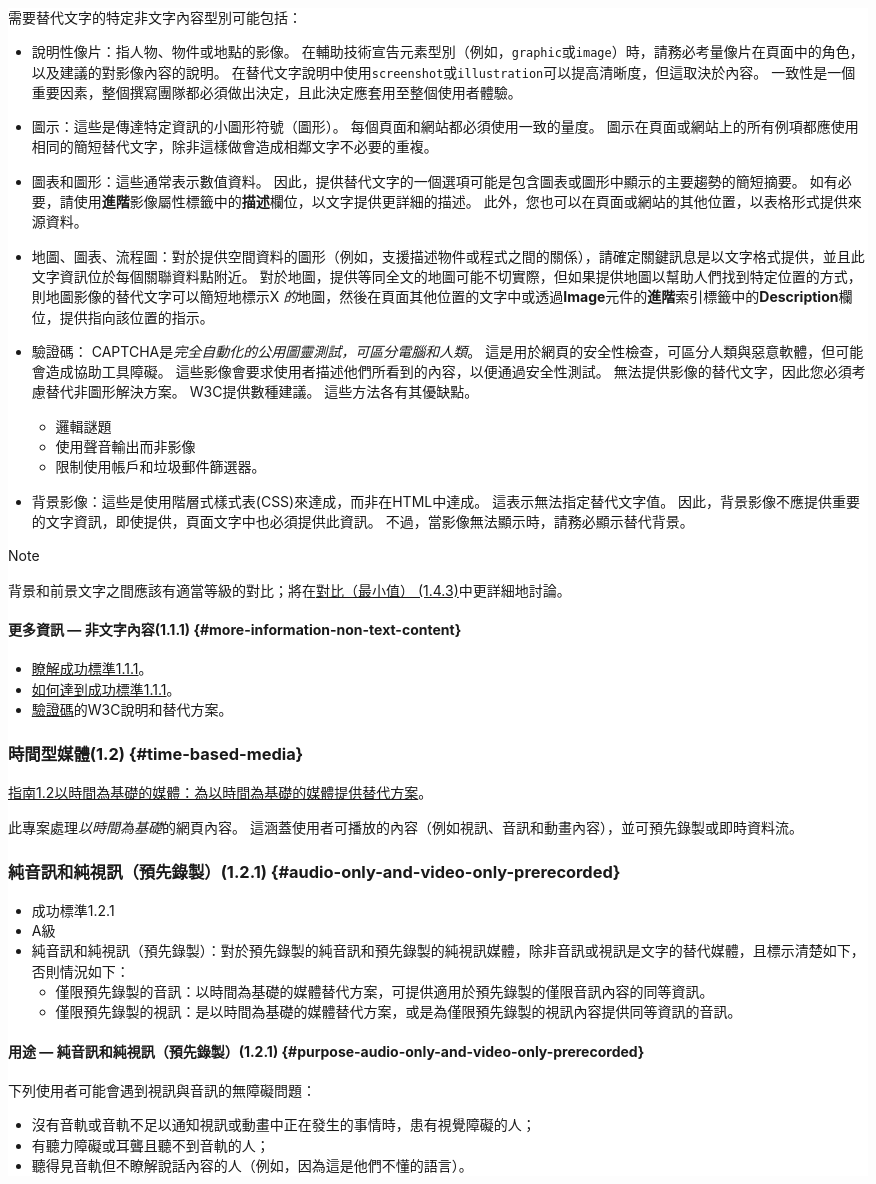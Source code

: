 需要替代文字的特定非文字內容型別可能包括：

* 說明性像片：指人物、物件或地點的影像。 在輔助技術宣告元素型別（例如，`graphic`或`image`）時，請務必考量像片在頁面中的角色，以及建議的對影像內容的說明。 在替代文字說明中使用`screenshot`或`illustration`可以提高清晰度，但這取決於內容。 一致性是一個重要因素，整個撰寫團隊都必須做出決定，且此決定應套用至整個使用者體驗。
* 圖示：這些是傳達特定資訊的小圖形符號（圖形）。 每個頁面和網站都必須使用一致的量度。 圖示在頁面或網站上的所有例項都應使用相同的簡短替代文字，除非這樣做會造成相鄰文字不必要的重複。
* 圖表和圖形：這些通常表示數值資料。 因此，提供替代文字的一個選項可能是包含圖表或圖形中顯示的主要趨勢的簡短摘要。 如有必要，請使用&#x200B;**進階**&#x200B;影像屬性標籤中的&#x200B;**描述**&#x200B;欄位，以文字提供更詳細的描述。 此外，您也可以在頁面或網站的其他位置，以表格形式提供來源資料。
* 地圖、圖表、流程圖：對於提供空間資料的圖形（例如，支援描述物件或程式之間的關係），請確定關鍵訊息是以文字格式提供，並且此文字資訊位於每個關聯資料點附近。 對於地圖，提供等同全文的地圖可能不切實際，但如果提供地圖以幫助人們找到特定位置的方式，則地圖影像的替代文字可以簡短地標示X *的*&#x200B;地圖，然後在頁面其他位置的文字中或透過&#x200B;**Image**&#x200B;元件的&#x200B;**進階**&#x200B;索引標籤中的&#x200B;**Description**&#x200B;欄位，提供指向該位置的指示。
* 驗證碼： CAPTCHA是&#x200B;*完全自動化的公用圖靈測試，可區分電腦和人類*。 這是用於網頁的安全性檢查，可區分人類與惡意軟體，但可能會造成協助工具障礙。 這些影像會要求使用者描述他們所看到的內容，以便通過安全性測試。 無法提供影像的替代文字，因此您必須考慮替代非圖形解決方案。 W3C提供數種建議。 這些方法各有其優缺點。

   * 邏輯謎題
   * 使用聲音輸出而非影像
   * 限制使用帳戶和垃圾郵件篩選器。

* 背景影像：這些是使用階層式樣式表(CSS)來達成，而非在HTML中達成。 這表示無法指定替代文字值。 因此，背景影像不應提供重要的文字資訊，即使提供，頁面文字中也必須提供此資訊。 不過，當影像無法顯示時，請務必顯示替代背景。

>[!NOTE]
>
>背景和前景文字之間應該有適當等級的對比；將在[對比（最小值） (1.4.3)](#contrast-minimum)中更詳細地討論。

#### 更多資訊 — 非文字內容(1.1.1) {#more-information-non-text-content}

* [瞭解成功標準1.1.1](https://www.w3.org/WAI/WCAG21/Understanding/non-text-content.html)。
* [如何達到成功標準1.1.1](https://www.w3.org/WAI/WCAG21/quickref/#non-text-content)。
* [驗證碼](https://www.w3.org/TR/turingtest/)的W3C說明和替代方案。



### 時間型媒體(1.2) {#time-based-media}

[指南1.2以時間為基礎的媒體：為以時間為基礎的媒體提供替代方案](https://www.w3.org/TR/WCAG/#time-based-media)。

此專案處理&#x200B;*以時間為基礎*&#x200B;的網頁內容。 這涵蓋使用者可播放的內容（例如視訊、音訊和動畫內容），並可預先錄製或即時資料流。

### 純音訊和純視訊（預先錄製）(1.2.1) {#audio-only-and-video-only-prerecorded}

* 成功標準1.2.1
* A級
* 純音訊和純視訊（預先錄製）：對於預先錄製的純音訊和預先錄製的純視訊媒體，除非音訊或視訊是文字的替代媒體，且標示清楚如下，否則情況如下：
   * 僅限預先錄製的音訊：以時間為基礎的媒體替代方案，可提供適用於預先錄製的僅限音訊內容的同等資訊。
   * 僅限預先錄製的視訊：是以時間為基礎的媒體替代方案，或是為僅限預先錄製的視訊內容提供同等資訊的音訊。

#### 用途 — 純音訊和純視訊（預先錄製）(1.2.1) {#purpose-audio-only-and-video-only-prerecorded}

下列使用者可能會遇到視訊與音訊的無障礙問題：

* 沒有音軌或音軌不足以通知視訊或動畫中正在發生的事情時，患有視覺障礙的人；
* 有聽力障礙或耳聾且聽不到音軌的人；
* 聽得見音軌但不瞭解說話內容的人（例如，因為這是他們不懂的語言）。
